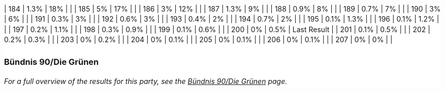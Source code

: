 | 184 | 1.3% | 18% |  |
| 185 | 5% | 17% |  |
| 186 | 3% | 12% |  |
| 187 | 1.3% | 9% |  |
| 188 | 0.9% | 8% |  |
| 189 | 0.7% | 7% |  |
| 190 | 3% | 6% |  |
| 191 | 0.3% | 3% |  |
| 192 | 0.6% | 3% |  |
| 193 | 0.4% | 2% |  |
| 194 | 0.7% | 2% |  |
| 195 | 0.1% | 1.3% |  |
| 196 | 0.1% | 1.2% |  |
| 197 | 0.2% | 1.1% |  |
| 198 | 0.3% | 0.9% |  |
| 199 | 0.1% | 0.6% |  |
| 200 | 0% | 0.5% | Last Result |
| 201 | 0.1% | 0.5% |  |
| 202 | 0.2% | 0.3% |  |
| 203 | 0% | 0.2% |  |
| 204 | 0% | 0.1% |  |
| 205 | 0% | 0.1% |  |
| 206 | 0% | 0.1% |  |
| 207 | 0% | 0% |  |

### Bündnis 90/Die Grünen

*For a full overview of the results for this party, see the [Bündnis 90/Die Grünen](party-bündnis90diegrünen.html) page.*
